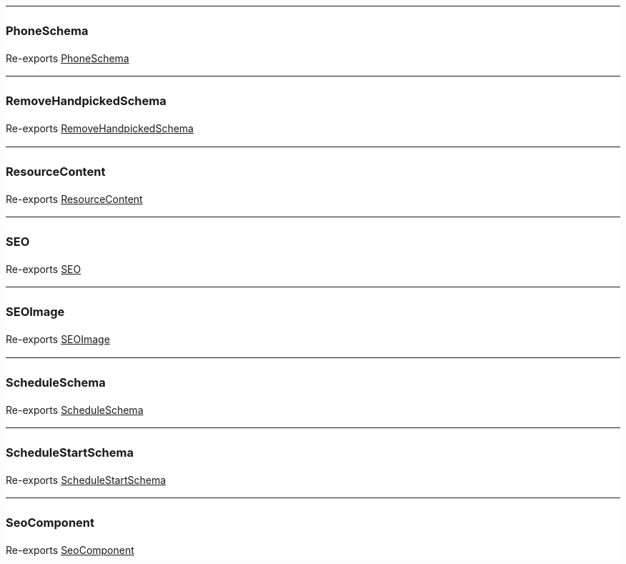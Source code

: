 ___

### PhoneSchema

Re-exports [PhoneSchema](node_modules_fdk_client_javascript_sdk_application_Content_ContentApplicationModel.export_.md#phoneschema)

___

### RemoveHandpickedSchema

Re-exports [RemoveHandpickedSchema](node_modules_fdk_client_javascript_sdk_application_Content_ContentApplicationModel.export_.md#removehandpickedschema)

___

### ResourceContent

Re-exports [ResourceContent](node_modules_fdk_client_javascript_sdk_application_Content_ContentApplicationModel.export_.md#resourcecontent)

___

### SEO

Re-exports [SEO](node_modules_fdk_client_javascript_sdk_application_Content_ContentApplicationModel.export_.md#seo)

___

### SEOImage

Re-exports [SEOImage](node_modules_fdk_client_javascript_sdk_application_Content_ContentApplicationModel.export_.md#seoimage)

___

### ScheduleSchema

Re-exports [ScheduleSchema](node_modules_fdk_client_javascript_sdk_application_Content_ContentApplicationModel.export_.md#scheduleschema)

___

### ScheduleStartSchema

Re-exports [ScheduleStartSchema](node_modules_fdk_client_javascript_sdk_application_Content_ContentApplicationModel.export_.md#schedulestartschema)

___

### SeoComponent

Re-exports [SeoComponent](node_modules_fdk_client_javascript_sdk_application_Content_ContentApplicationModel.export_.md#seocomponent)

